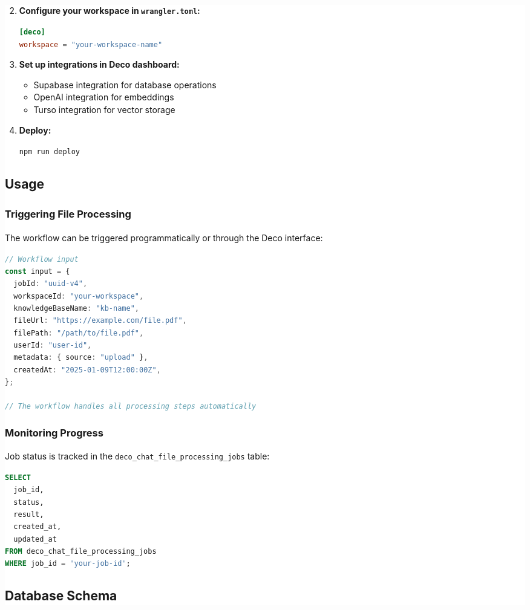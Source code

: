 2. **Configure your workspace in `wrangler.toml`:**
   ```toml
   [deco]
   workspace = "your-workspace-name"
   ```

3. **Set up integrations in Deco dashboard:**
   - Supabase integration for database operations
   - OpenAI integration for embeddings
   - Turso integration for vector storage

4. **Deploy:**
   ```bash
   npm run deploy
   ```

## Usage

### Triggering File Processing

The workflow can be triggered programmatically or through the Deco interface:

```typescript
// Workflow input
const input = {
  jobId: "uuid-v4",
  workspaceId: "your-workspace",
  knowledgeBaseName: "kb-name",
  fileUrl: "https://example.com/file.pdf",
  filePath: "/path/to/file.pdf",
  userId: "user-id",
  metadata: { source: "upload" },
  createdAt: "2025-01-09T12:00:00Z",
};

// The workflow handles all processing steps automatically
```

### Monitoring Progress

Job status is tracked in the `deco_chat_file_processing_jobs` table:

```sql
SELECT 
  job_id,
  status,
  result,
  created_at,
  updated_at
FROM deco_chat_file_processing_jobs
WHERE job_id = 'your-job-id';
```

## Database Schema
